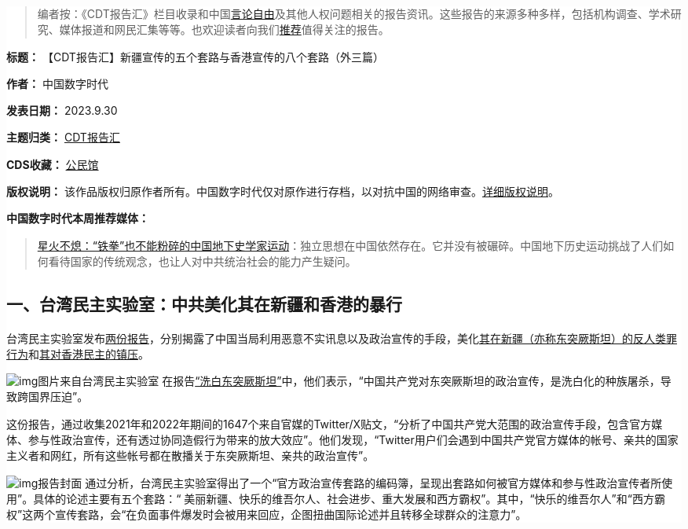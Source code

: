 



> 
> 编者按：《CDT报告汇》栏目收录和中国[言论自由](https://chinadigitaltimes.net/space/言论自由)及其他人权问题相关的报告资讯。这些报告的来源多种多样，包括机构调查、学术研究、媒体报道和网民汇集等等。也欢迎读者向我们[推荐](https://chinadigitaltimes.net/chinese/telegrambot)值得关注的报告。
> 
> 
> 




**标题：** 【CDT报告汇】新疆宣传的五个套路与香港宣传的八个套路（外三篇）  

**作者：** 中国数字时代  

**发表日期：** 2023.9.30  

**主题归类：** [CDT报告汇](https://chinadigitaltimes.net/chinese/category/cdt-stories/cdt%E6%8A%A5%E5%91%8A%E6%B1%87)  

**CDS收藏：** [公民馆](https://chinadigitaltimes.net/space/%E5%85%AC%E6%B0%91%E9%A6%86)  

**版权说明：** 该作品版权归原作者所有。中国数字时代仅对原作进行存档，以对抗中国的网络审查。[详细版权说明](https://chinadigitaltimes.net/chinese/copyright)。


**中国数字时代本周推荐媒体：** 



> 
> [星火不熄：“铁拳”也不能粉碎的中国地下史学家运动](https://cn.nytimes.com/opinion/20230925/china-underground-historians/)：独立思想在中国依然存在。它并没有被碾碎。中国地下历史运动挑战了人们如何看待国家的传统观念，也让人对中共统治社会的能力产生疑问。
> 
> 
> 


一、台湾民主实验室：中共美化其在新疆和香港的暴行
------------------------


台湾民主实验室发布[两份报告](https://medium.com/doublethinklab/reports-whitewashing-hong-kong-and-east-turkistan-c00dfc423dc5)，分别揭露了中国当局利用恶意不实讯息以及政治宣传的手段，美化[其在新疆（亦称东突厥斯坦）的反人类罪行为](https://drive.google.com/file/d/1VWc04QvaBqgWBGRkNKZLtCoV0vXYH4NZ/view)和[其对香港民主的镇压](https://drive.google.com/file/d/1LTAj0_Xh9Oj3nGFrt9Up1vY4shMDOOw_/view)。


![img](https://chinadigitaltimes.net/chinese/files/2023/09/post-700702-6518fd98045d2.)图片来自台湾民主实验室
在报告[“洗白东突厥斯坦”](https://drive.google.com/file/d/1VWc04QvaBqgWBGRkNKZLtCoV0vXYH4NZ/view)中，他们表示，“中国共产党对东突厥斯坦的政治宣传，是洗白化的种族屠杀，导致跨国界压迫”。


这份报告，通过收集2021年和2022年期间的1647个来自官媒的Twitter/X贴文，“分析了中国共产党大范围的政治宣传手段，包含官方媒体、参与性政治宣传，还有透过协同造假行为带来的放大效应”。他们发现，“Twitter用户们会遇到中国共产党官方媒体的帐号、亲共的国家主义者和网红，所有这些帐号都在散播关于东突厥斯坦、亲共的政治宣传”。


![img](https://chinadigitaltimes.net/chinese/files/2023/09/洗白東突厥斯坦.jpg)报告封面
通过分析，台湾民主实验室得出了一个“官方政治宣传套路的编码簿，呈现出套路如何被官方媒体和参与性政治宣传者所使用”。具体的论述主要有五个套路：“ 美丽新疆、快乐的维吾尔人、社会进步、重大发展和西方霸权”。其中，“快乐的维吾尔人”和“西方霸权”这两个宣传套路，会“在负面事件爆发时会被用来回应，企图扭曲国际论述并且转移全球群众的注意力”。
